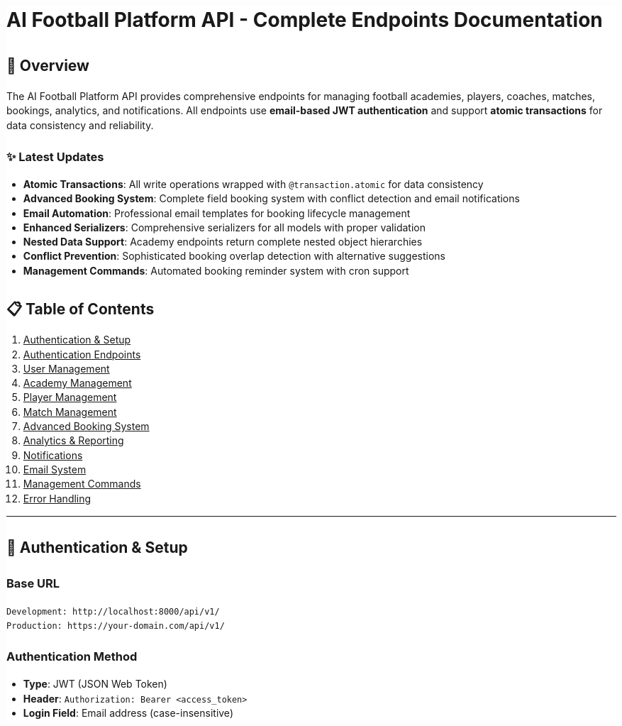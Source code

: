 # AI Football Platform API - Complete Endpoints Documentation

## 🚀 Overview

The AI Football Platform API provides comprehensive endpoints for managing football academies, players, coaches, matches, bookings, analytics, and notifications. All endpoints use **email-based JWT authentication** and support **atomic transactions** for data consistency and reliability.

### ✨ Latest Updates
- **Atomic Transactions**: All write operations wrapped with `@transaction.atomic` for data consistency
- **Advanced Booking System**: Complete field booking system with conflict detection and email notifications
- **Email Automation**: Professional email templates for booking lifecycle management
- **Enhanced Serializers**: Comprehensive serializers for all models with proper validation
- **Nested Data Support**: Academy endpoints return complete nested object hierarchies
- **Conflict Prevention**: Sophisticated booking overlap detection with alternative suggestions
- **Management Commands**: Automated booking reminder system with cron support

## 📋 Table of Contents

1. [Authentication & Setup](#authentication--setup)
2. [Authentication Endpoints](#authentication-endpoints)
3. [User Management](#user-management)
4. [Academy Management](#academy-management)
5. [Player Management](#player-management)
6. [Match Management](#match-management)
7. [Advanced Booking System](#advanced-booking-system)
8. [Analytics & Reporting](#analytics--reporting)
9. [Notifications](#notifications)
10. [Email System](#email-system)
11. [Management Commands](#management-commands)
12. [Error Handling](#error-handling)

---

## 🔐 Authentication & Setup

### Base URL
```
Development: http://localhost:8000/api/v1/
Production: https://your-domain.com/api/v1/
```

### Authentication Method
- **Type**: JWT (JSON Web Token)
- **Header**: `Authorization: Bearer <access_token>`
- **Login Field**: Email address (case-insensitive)
